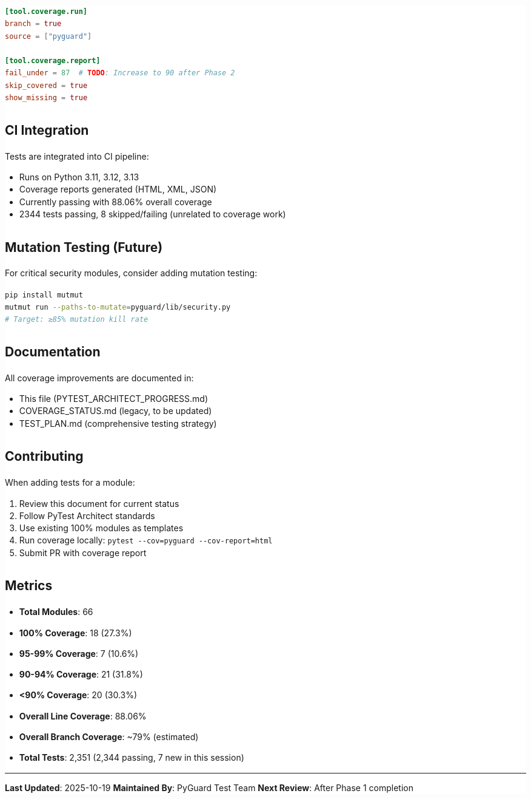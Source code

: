 ```toml
[tool.coverage.run]
branch = true
source = ["pyguard"]

[tool.coverage.report]
fail_under = 87  # TODO: Increase to 90 after Phase 2
skip_covered = true
show_missing = true
```

## CI Integration

Tests are integrated into CI pipeline:
- Runs on Python 3.11, 3.12, 3.13
- Coverage reports generated (HTML, XML, JSON)
- Currently passing with 88.06% overall coverage
- 2344 tests passing, 8 skipped/failing (unrelated to coverage work)

## Mutation Testing (Future)

For critical security modules, consider adding mutation testing:
```bash
pip install mutmut
mutmut run --paths-to-mutate=pyguard/lib/security.py
# Target: ≥85% mutation kill rate
```

## Documentation

All coverage improvements are documented in:
- This file (PYTEST_ARCHITECT_PROGRESS.md)
- COVERAGE_STATUS.md (legacy, to be updated)
- TEST_PLAN.md (comprehensive testing strategy)

## Contributing

When adding tests for a module:
1. Review this document for current status
2. Follow PyTest Architect standards
3. Use existing 100% modules as templates
4. Run coverage locally: `pytest --cov=pyguard --cov-report=html`
5. Submit PR with coverage report

## Metrics

- **Total Modules**: 66
- **100% Coverage**: 18 (27.3%)
- **95-99% Coverage**: 7 (10.6%)
- **90-94% Coverage**: 21 (31.8%)
- **<90% Coverage**: 20 (30.3%)

- **Overall Line Coverage**: 88.06%
- **Overall Branch Coverage**: ~79% (estimated)
- **Total Tests**: 2,351 (2,344 passing, 7 new in this session)

---

**Last Updated**: 2025-10-19
**Maintained By**: PyGuard Test Team
**Next Review**: After Phase 1 completion
